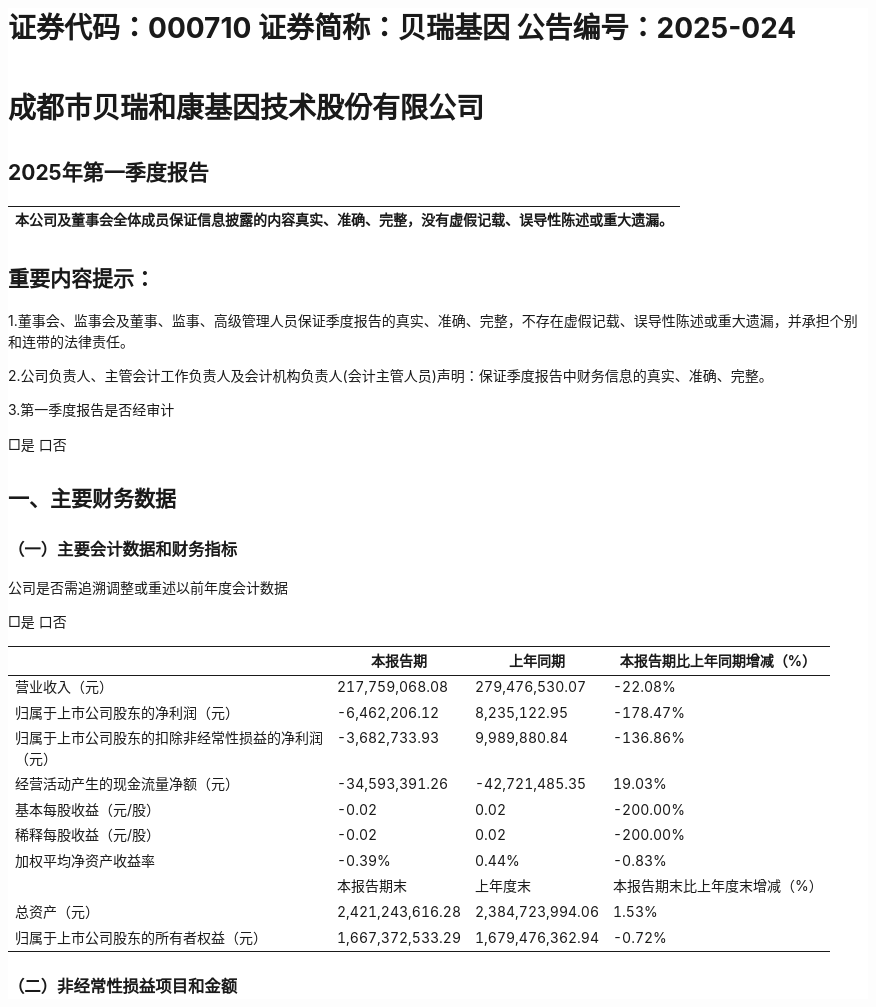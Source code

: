 # 证券代码：000710                 证券简称：贝瑞基因                 公告编号：2025-024  

# 成都市贝瑞和康基因技术股份有限公司  

## 2025年第一季度报告  

| 本公司及董事会全体成员保证信息披露的内容真实、准确、完整，没有虚假记载、误导性陈述或重大遗漏。|
| ---|  

## 重要内容提示：  

1.董事会、监事会及董事、监事、高级管理人员保证季度报告的真实、准确、完整，不存在虚假记载、误导性陈述或重大遗漏，并承担个别和连带的法律责任。  

2.公司负责人、主管会计工作负责人及会计机构负责人(会计主管人员)声明：保证季度报告中财务信息的真实、准确、完整。  

3.第一季度报告是否经审计  

□是 口否  

## 一、主要财务数据  

### （一）主要会计数据和财务指标  

公司是否需追溯调整或重述以前年度会计数据  

□是 口否  

| |本报告期|上年同期|本报告期比上年同期增减（%）|
| ---|---|---|---|
| 营业收入（元）|217,759,068.08|279,476,530.07|-22.08%|
| 归属于上市公司股东的净利润（元）|-6,462,206.12|8,235,122.95|-178.47%|
| 归属于上市公司股东的扣除非经常性损益的净利润<br>（元）|-3,682,733.93|9,989,880.84|-136.86%|
| 经营活动产生的现金流量净额（元）|-34,593,391.26|-42,721,485.35|19.03%|
| 基本每股收益（元/股）|-0.02|0.02|-200.00%|
| 稀释每股收益（元/股）|-0.02|0.02|-200.00%|
| 加权平均净资产收益率|-0.39%|0.44%|-0.83%|
| |本报告期末|上年度末|本报告期末比上年度末增减（%）|
| 总资产（元）|2,421,243,616.28|2,384,723,994.06|1.53%|
| 归属于上市公司股东的所有者权益（元）|1,667,372,533.29|1,679,476,362.94|-0.72%|  

### （二）非经常性损益项目和金额  
